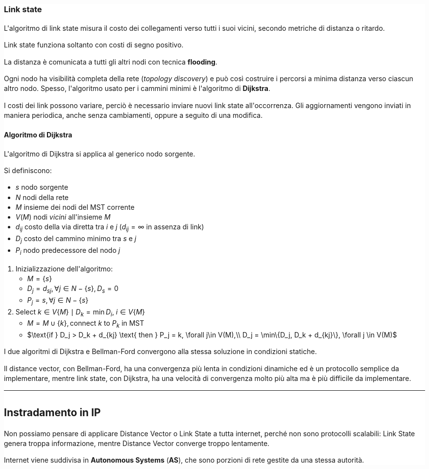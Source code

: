 
### Link state

L'algoritmo di link state misura il costo dei collegamenti verso tutti i suoi vicini, secondo metriche di distanza o ritardo.

Link state funziona soltanto con costi di segno positivo.

La distanza è comunicata a tutti gli altri nodi con tecnica **flooding**.

Ogni nodo ha visibilità completa della rete (*topology discovery*) e può così costruire i percorsi a minima distanza verso ciascun altro nodo. Spesso, l'algoritmo usato per i cammini minimi è l'algoritmo di **Dijkstra**.

I costi dei link possono variare, perciò è necessario inviare nuovi link state all'occorrenza. Gli aggiornamenti vengono inviati in maniera periodica, anche senza cambiamenti, oppure a seguito di una modifica.

#### Algoritmo di Dijkstra

L'algoritmo di Dijkstra si applica al generico nodo sorgente.

Si definiscono:

- $s$ nodo sorgente
- $N$ nodi della rete
- $M$ insieme dei nodi del MST corrente
- $V(M)$ nodi *vicini* all'insieme $M$
- $d_{ij}$ costo della via diretta tra $i$ e $j$ ($d_{ij} = \infty$ in assenza di link)
- $D_j$ costo del cammino minimo tra $s$ e $j$
- $P_i$ nodo predecessore del nodo $j$
1. Inizializzazione dell'algoritmo:
    - $M = \{s\}$
    - $D_j = d_{sj}, \forall j \in N-\{s\}, D_s = 0$
    - $P_j = s, \forall j \in N-\{s\}$
2. $\text{Select } k \in V\{M\}\mid D_k = \min D_i,\  {i \in V\{M\}}$
    - $M = M\cup \{k\}, \text{connect } k \text{ to } P_k \text{ in MST}$
    - $\text{if } D_j > D_k + d_{kj} \text{ then } P_j = k, \forall j\in V(M),\\
    D_j = \min\{D_j, D_k + d_{kj}\}, \forall j \in V(M)$

I due algoritmi di Dijkstra e Bellman-Ford convergono alla stessa soluzione in condizioni statiche.

Il distance vector, con Bellman-Ford, ha una convergenza più lenta in condizioni dinamiche ed è un protocollo semplice da implementare, mentre link state, con Dijkstra, ha una velocità di convergenza molto più alta ma è più difficile da implementare.

---

## Instradamento in IP

Non possiamo pensare di applicare Distance Vector o Link State a tutta internet, perché non sono protocolli scalabili: Link State genera troppa informazione, mentre Distance Vector converge troppo lentamente.

Internet viene suddivisa in **Autonomous Systems** (**AS**), che sono porzioni di rete gestite da una stessa autorità.
